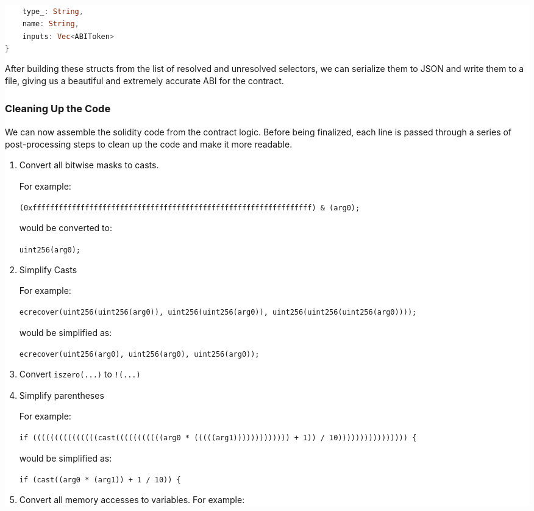   ```rust
      type_: String,
      name: String,
      inputs: Vec<ABIToken>
  }
  ```

  After building these structs from the list of resolved and unresolved selectors, we can serialize them to JSON and write them to a file, giving us a beautiful and extremely accurate ABI for the contract.

  ### Cleaning Up the Code

  We can now assemble the solidity code from the contract logic. Before being finalized, each line is passed through a series of post-processing steps to clean up the code and make it more readable.

  1. Convert all bitwise masks to casts.

      For example:

      ```solidity
      (0xffffffffffffffffffffffffffffffffffffffffffffffffffffffffffffffff) & (arg0);
      ```

      would be converted to:

      ```solidity
      uint256(arg0);
      ```
  2. Simplify Casts

      For example:

      ```solidity
      ecrecover(uint256(uint256(arg0)), uint256(uint256(arg0)), uint256(uint256(uint256(arg0))));
      ```

      would be simplified as:

      ```solidity
      ecrecover(uint256(arg0), uint256(arg0), uint256(arg0));
      ```
  3. Convert `iszero(...)` to `!(...)`
  4. Simplify parentheses

      For example:

      ```solidity
      if (((((((((((((((cast(((((((((((arg0 * (((((arg1))))))))))))) + 1)) / 10)))))))))))))))) {
      ```

      would be simplified as:

      ```solidity
      if (cast((arg0 * (arg1)) + 1 / 10)) {
      ```
  5. Convert all memory accesses to variables. For example:
